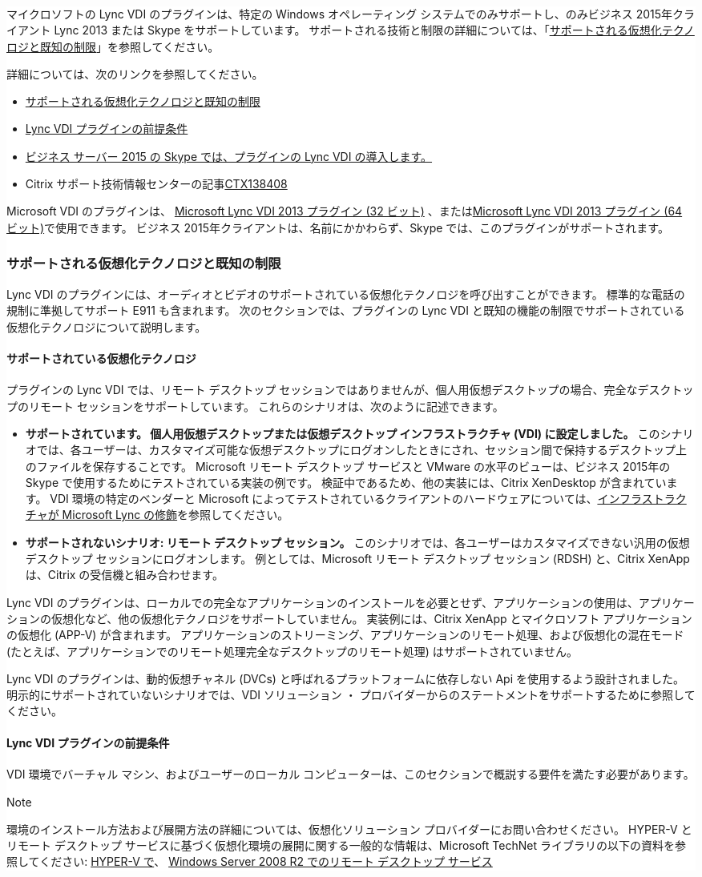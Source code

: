 マイクロソフトの Lync VDI のプラグインは、特定の Windows オペレーティング システムでのみサポートし、のみビジネス 2015年クライアント Lync 2013 または Skype をサポートしています。 サポートされる技術と制限の詳細については、「[サポートされる仮想化テクノロジと既知の制限](vdi-environments.md#Supported_virt)」を参照してください。
  
詳細については、次のリンクを参照してください。
  
- [サポートされる仮想化テクノロジと既知の制限](vdi-environments.md#Supported_virt)
    
- [Lync VDI プラグインの前提条件](vdi-environments.md#VDI_prereq)
    
- [ビジネス サーバー 2015 の Skype では、プラグインの Lync VDI の導入します。](../../deploy/deploy-clients/deploy-the-lync-vdi-plug-in.md)
    
- Citrix サポート技術情報センターの記事[CTX138408](https://support.citrix.com/article/CTX138408)
    
Microsoft VDI のプラグインは、 [Microsoft Lync VDI 2013 プラグイン (32 ビット)](https://www.microsoft.com/en-us/download/details.aspx?id=35457) 、または[Microsoft Lync VDI 2013 プラグイン (64 ビット)](https://www.microsoft.com/en-us/download/details.aspx?id=35454)で使用できます。 ビジネス 2015年クライアントは、名前にかかわらず、Skype では、このプラグインがサポートされます。
  
### <a name="supported-virtualization-technologies-and-known-limitations"></a>サポートされる仮想化テクノロジと既知の制限
<a name="Supported_virt"> </a>

Lync VDI のプラグインには、オーディオとビデオのサポートされている仮想化テクノロジを呼び出すことができます。 標準的な電話の規制に準拠してサポート E911 も含まれます。 次のセクションでは、プラグインの Lync VDI と既知の機能の制限でサポートされている仮想化テクノロジについて説明します。
  
#### <a name="support-for-virtualization-technologies"></a>サポートされている仮想化テクノロジ

プラグインの Lync VDI では、リモート デスクトップ セッションではありませんが、個人用仮想デスクトップの場合、完全なデスクトップのリモート セッションをサポートしています。 これらのシナリオは、次のように記述できます。
  
- **サポートされています。 個人用仮想デスクトップまたは仮想デスクトップ インフラストラクチャ (VDI) に設定しました。** このシナリオでは、各ユーザーは、カスタマイズ可能な仮想デスクトップにログオンしたときにされ、セッション間で保持するデスクトップ上のファイルを保存することです。 Microsoft リモート デスクトップ サービスと VMware の水平のビューは、ビジネス 2015年の Skype で使用するためにテストされている実装の例です。 検証中であるため、他の実装には、Citrix XenDesktop が含まれています。 VDI 環境の特定のベンダーと Microsoft によってテストされているクライアントのハードウェアについては、[インフラストラクチャが Microsoft Lync の修飾](https://go.microsoft.com/fwlink/?LinkID=313435)を参照してください。
    
- **サポートされないシナリオ: リモート デスクトップ セッション。** このシナリオでは、各ユーザーはカスタマイズできない汎用の仮想デスクトップ セッションにログオンします。 例としては、Microsoft リモート デスクトップ セッション (RDSH) と、Citrix XenApp は、Citrix の受信機と組み合わせます。
    
Lync VDI のプラグインは、ローカルでの完全なアプリケーションのインストールを必要とせず、アプリケーションの使用は、アプリケーションの仮想化など、他の仮想化テクノロジをサポートしていません。 実装例には、Citrix XenApp とマイクロソフト アプリケーションの仮想化 (APP-V) が含まれます。 アプリケーションのストリーミング、アプリケーションのリモート処理、および仮想化の混在モード (たとえば、アプリケーションでのリモート処理完全なデスクトップのリモート処理) はサポートされていません。
  
Lync VDI のプラグインは、動的仮想チャネル (DVCs) と呼ばれるプラットフォームに依存しない Api を使用するよう設計されました。 明示的にサポートされていないシナリオでは、VDI ソリューション ・ プロバイダーからのステートメントをサポートするために参照してください。
  
#### <a name="lync-vdi-plug-in-prerequisites"></a>Lync VDI プラグインの前提条件
<a name="VDI_prereq"> </a>

VDI 環境でバーチャル マシン、およびユーザーのローカル コンピューターは、このセクションで概説する要件を満たす必要があります。
  
> [!NOTE]
>  環境のインストール方法および展開方法の詳細については、仮想化ソリューション プロバイダーにお問い合わせください。 HYPER-V とリモート デスクトップ サービスに基づく仮想化環境の展開に関する一般的な情報は、Microsoft TechNet ライブラリの以下の資料を参照してください: [HYPER-V で](https://go.microsoft.com/fwlink/p/?linkid=247514)、 [Windows Server 2008 R2 でのリモート デスクトップ サービス](https://go.microsoft.com/fwlink/p/?linkid=247513) 
  
